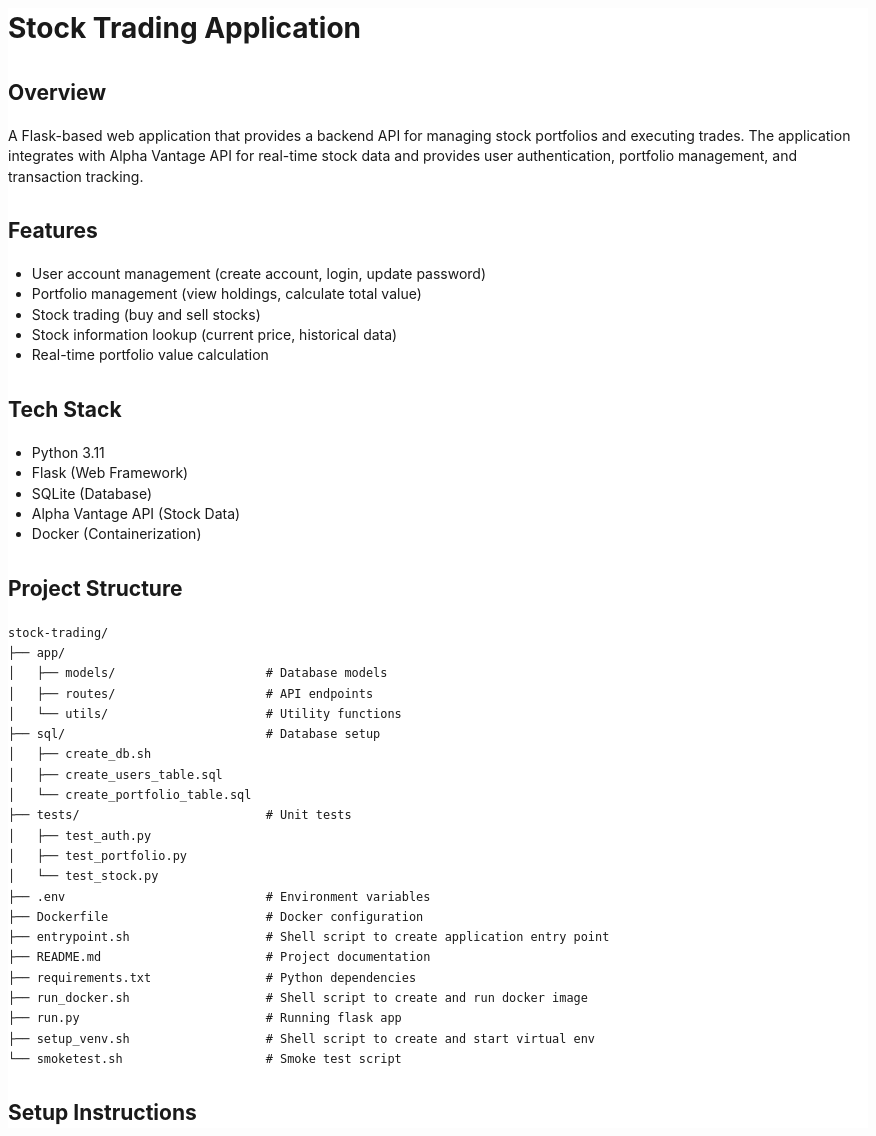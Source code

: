 # Stock Trading Application

## Overview
A Flask-based web application that provides a backend API for managing stock portfolios and executing trades. The application integrates with Alpha Vantage API for real-time stock data and provides user authentication, portfolio management, and transaction tracking.

## Features
- User account management (create account, login, update password)
- Portfolio management (view holdings, calculate total value)
- Stock trading (buy and sell stocks)
- Stock information lookup (current price, historical data)
- Real-time portfolio value calculation

## Tech Stack
- Python 3.11
- Flask (Web Framework)
- SQLite (Database)
- Alpha Vantage API (Stock Data)
- Docker (Containerization)

## Project Structure
```
stock-trading/
├── app/
│   ├── models/                     # Database models
│   ├── routes/                     # API endpoints
│   └── utils/                      # Utility functions
├── sql/                            # Database setup
│   ├── create_db.sh
│   ├── create_users_table.sql
│   └── create_portfolio_table.sql
├── tests/                          # Unit tests
│   ├── test_auth.py
│   ├── test_portfolio.py
│   └── test_stock.py
├── .env                            # Environment variables
├── Dockerfile                      # Docker configuration
├── entrypoint.sh                   # Shell script to create application entry point
├── README.md                       # Project documentation
├── requirements.txt                # Python dependencies
├── run_docker.sh                   # Shell script to create and run docker image
├── run.py                          # Running flask app
├── setup_venv.sh                   # Shell script to create and start virtual env
└── smoketest.sh                    # Smoke test script
```

## Setup Instructions
